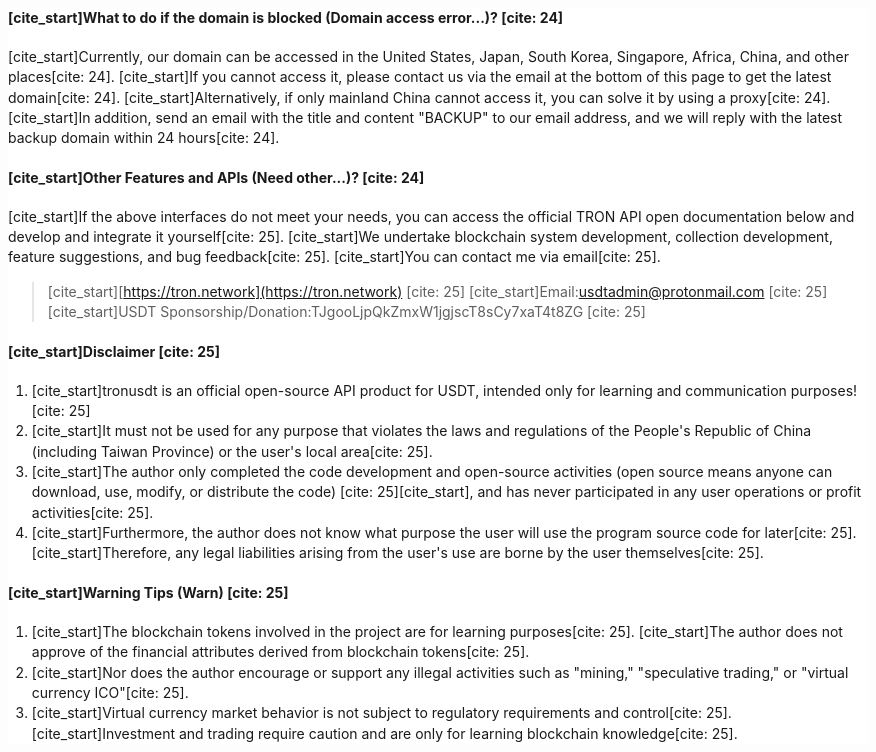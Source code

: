 #### [cite\_start]What to do if the domain is blocked (Domain access error...)? [cite: 24]

[cite\_start]Currently, our domain can be accessed in the United States, Japan, South Korea, Singapore, Africa, China, and other places[cite: 24]. [cite\_start]If you cannot access it, please contact us via the email at the bottom of this page to get the latest domain[cite: 24]. [cite\_start]Alternatively, if only mainland China cannot access it, you can solve it by using a proxy[cite: 24].
[cite\_start]In addition, send an email with the title and content "BACKUP" to our email address, and we will reply with the latest backup domain within 24 hours[cite: 24].

#### [cite\_start]Other Features and APIs (Need other...)? [cite: 24]

[cite\_start]If the above interfaces do not meet your needs, you can access the official TRON API open documentation below and develop and integrate it yourself[cite: 25]. [cite\_start]We undertake blockchain system development, collection development, feature suggestions, and bug feedback[cite: 25]. [cite\_start]You can contact me via email[cite: 25].

> [cite\_start][https://tron.network](https://tron.network) [cite: 25]
> [cite\_start]Email:usdtadmin@protonmail.com [cite: 25]
> [cite\_start]USDT Sponsorship/Donation:TJgooLjpQkZmxW1jgjscT8sCy7xaT4t8ZG [cite: 25]

#### [cite\_start]Disclaimer [cite: 25]

1.  [cite\_start]tronusdt is an official open-source API product for USDT, intended only for learning and communication purposes\! [cite: 25]
2.  [cite\_start]It must not be used for any purpose that violates the laws and regulations of the People's Republic of China (including Taiwan Province) or the user's local area[cite: 25].
3.  [cite\_start]The author only completed the code development and open-source activities (open source means anyone can download, use, modify, or distribute the code) [cite: 25][cite\_start], and has never participated in any user operations or profit activities[cite: 25].
4.  [cite\_start]Furthermore, the author does not know what purpose the user will use the program source code for later[cite: 25]. [cite\_start]Therefore, any legal liabilities arising from the user's use are borne by the user themselves[cite: 25].

#### [cite\_start]Warning Tips (Warn) [cite: 25]

1.  [cite\_start]The blockchain tokens involved in the project are for learning purposes[cite: 25]. [cite\_start]The author does not approve of the financial attributes derived from blockchain tokens[cite: 25].
2.  [cite\_start]Nor does the author encourage or support any illegal activities such as "mining," "speculative trading," or "virtual currency ICO"[cite: 25].
3.  [cite\_start]Virtual currency market behavior is not subject to regulatory requirements and control[cite: 25]. [cite\_start]Investment and trading require caution and are only for learning blockchain knowledge[cite: 25].
